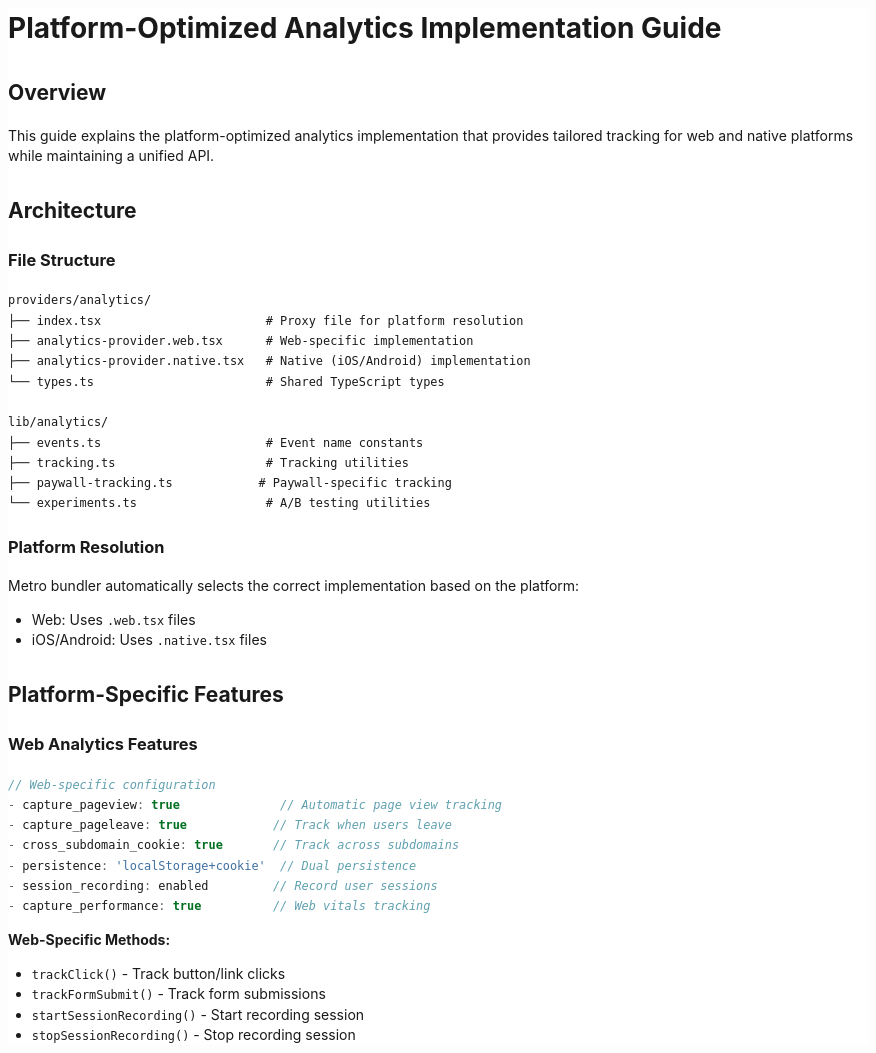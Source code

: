 # Platform-Optimized Analytics Implementation Guide

## Overview

This guide explains the platform-optimized analytics implementation that provides tailored tracking for web and native platforms while maintaining a unified API.

## Architecture

### File Structure

```
providers/analytics/
├── index.tsx                       # Proxy file for platform resolution
├── analytics-provider.web.tsx      # Web-specific implementation
├── analytics-provider.native.tsx   # Native (iOS/Android) implementation
└── types.ts                        # Shared TypeScript types

lib/analytics/
├── events.ts                       # Event name constants
├── tracking.ts                     # Tracking utilities
├── paywall-tracking.ts            # Paywall-specific tracking
└── experiments.ts                  # A/B testing utilities
```

### Platform Resolution

Metro bundler automatically selects the correct implementation based on the platform:
- Web: Uses `.web.tsx` files
- iOS/Android: Uses `.native.tsx` files

## Platform-Specific Features

### Web Analytics Features

```typescript
// Web-specific configuration
- capture_pageview: true              // Automatic page view tracking
- capture_pageleave: true            // Track when users leave
- cross_subdomain_cookie: true       // Track across subdomains
- persistence: 'localStorage+cookie'  // Dual persistence
- session_recording: enabled         // Record user sessions
- capture_performance: true          // Web vitals tracking
```

**Web-Specific Methods:**
- `trackClick()` - Track button/link clicks
- `trackFormSubmit()` - Track form submissions
- `startSessionRecording()` - Start recording session
- `stopSessionRecording()` - Stop recording session
